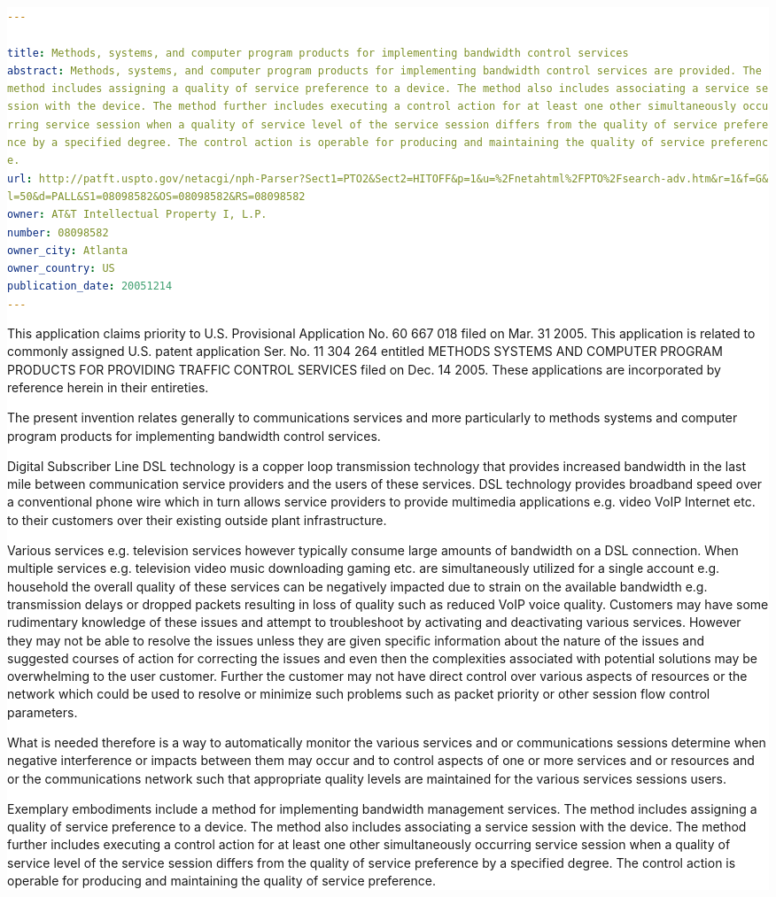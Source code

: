 ```yaml
---

title: Methods, systems, and computer program products for implementing bandwidth control services
abstract: Methods, systems, and computer program products for implementing bandwidth control services are provided. The method includes assigning a quality of service preference to a device. The method also includes associating a service session with the device. The method further includes executing a control action for at least one other simultaneously occurring service session when a quality of service level of the service session differs from the quality of service preference by a specified degree. The control action is operable for producing and maintaining the quality of service preference.
url: http://patft.uspto.gov/netacgi/nph-Parser?Sect1=PTO2&Sect2=HITOFF&p=1&u=%2Fnetahtml%2FPTO%2Fsearch-adv.htm&r=1&f=G&l=50&d=PALL&S1=08098582&OS=08098582&RS=08098582
owner: AT&T Intellectual Property I, L.P.
number: 08098582
owner_city: Atlanta
owner_country: US
publication_date: 20051214
---
```

This application claims priority to U.S. Provisional Application No. 60 667 018 filed on Mar. 31 2005. This application is related to commonly assigned U.S. patent application Ser. No. 11 304 264 entitled METHODS SYSTEMS AND COMPUTER PROGRAM PRODUCTS FOR PROVIDING TRAFFIC CONTROL SERVICES filed on Dec. 14 2005. These applications are incorporated by reference herein in their entireties.

The present invention relates generally to communications services and more particularly to methods systems and computer program products for implementing bandwidth control services.

Digital Subscriber Line DSL technology is a copper loop transmission technology that provides increased bandwidth in the last mile between communication service providers and the users of these services. DSL technology provides broadband speed over a conventional phone wire which in turn allows service providers to provide multimedia applications e.g. video VoIP Internet etc. to their customers over their existing outside plant infrastructure.

Various services e.g. television services however typically consume large amounts of bandwidth on a DSL connection. When multiple services e.g. television video music downloading gaming etc. are simultaneously utilized for a single account e.g. household the overall quality of these services can be negatively impacted due to strain on the available bandwidth e.g. transmission delays or dropped packets resulting in loss of quality such as reduced VoIP voice quality. Customers may have some rudimentary knowledge of these issues and attempt to troubleshoot by activating and deactivating various services. However they may not be able to resolve the issues unless they are given specific information about the nature of the issues and suggested courses of action for correcting the issues and even then the complexities associated with potential solutions may be overwhelming to the user customer. Further the customer may not have direct control over various aspects of resources or the network which could be used to resolve or minimize such problems such as packet priority or other session flow control parameters.

What is needed therefore is a way to automatically monitor the various services and or communications sessions determine when negative interference or impacts between them may occur and to control aspects of one or more services and or resources and or the communications network such that appropriate quality levels are maintained for the various services sessions users.

Exemplary embodiments include a method for implementing bandwidth management services. The method includes assigning a quality of service preference to a device. The method also includes associating a service session with the device. The method further includes executing a control action for at least one other simultaneously occurring service session when a quality of service level of the service session differs from the quality of service preference by a specified degree. The control action is operable for producing and maintaining the quality of service preference.
